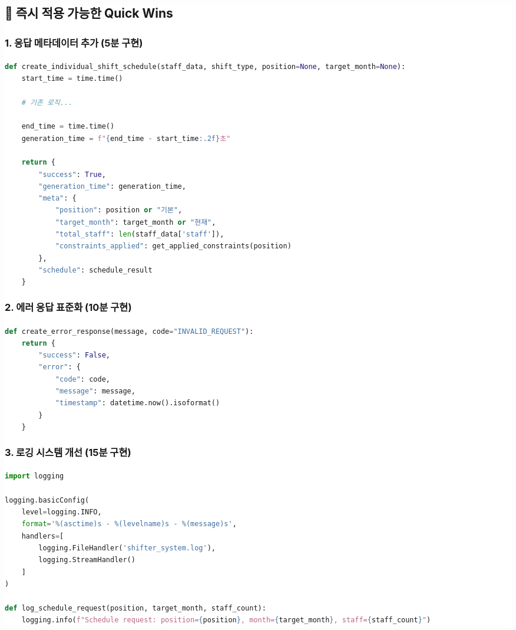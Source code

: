 ## 🎯 **즉시 적용 가능한 Quick Wins**

### 1. 응답 메타데이터 추가 (5분 구현)
```python
def create_individual_shift_schedule(staff_data, shift_type, position=None, target_month=None):
    start_time = time.time()
    
    # 기존 로직...
    
    end_time = time.time()
    generation_time = f"{end_time - start_time:.2f}초"
    
    return {
        "success": True,
        "generation_time": generation_time,
        "meta": {
            "position": position or "기본",
            "target_month": target_month or "현재",
            "total_staff": len(staff_data['staff']),
            "constraints_applied": get_applied_constraints(position)
        },
        "schedule": schedule_result
    }
```

### 2. 에러 응답 표준화 (10분 구현)
```python
def create_error_response(message, code="INVALID_REQUEST"):
    return {
        "success": False,
        "error": {
            "code": code,
            "message": message,
            "timestamp": datetime.now().isoformat()
        }
    }
```

### 3. 로깅 시스템 개선 (15분 구현)
```python
import logging

logging.basicConfig(
    level=logging.INFO,
    format='%(asctime)s - %(levelname)s - %(message)s',
    handlers=[
        logging.FileHandler('shifter_system.log'),
        logging.StreamHandler()
    ]
)

def log_schedule_request(position, target_month, staff_count):
    logging.info(f"Schedule request: position={position}, month={target_month}, staff={staff_count}")
```
